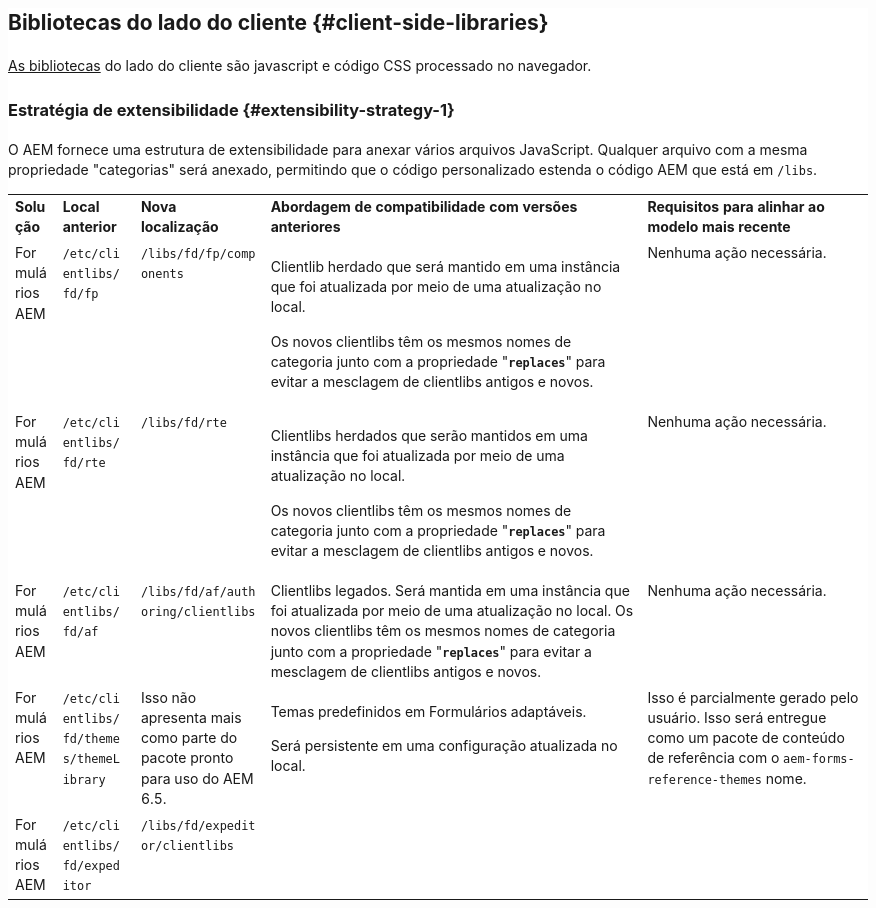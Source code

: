 ## Bibliotecas do lado do cliente {#client-side-libraries}

[As bibliotecas](https://helpx.adobe.com/experience-manager/6-3/help/sites-developing/clientlibs.html) do lado do cliente são javascript e código CSS processado no navegador.

### Estratégia de extensibilidade {#extensibility-strategy-1}

O AEM fornece uma estrutura de extensibilidade para anexar vários arquivos JavaScript. Qualquer arquivo com a mesma propriedade &quot;categorias&quot; será anexado, permitindo que o código personalizado estenda o código AEM que está em `/libs`.

<table>
 <tbody>
  <tr>
   <td><strong>Solução</strong></td>
   <td><strong>Local anterior</strong><br /> </td>
   <td><strong>Nova localização</strong></td>
   <td><strong>Abordagem de compatibilidade com versões anteriores</strong></td>
   <td><strong>Requisitos para alinhar ao modelo mais recente</strong></td>
  </tr>
  <tr>
   <td>Formulários AEM</td>
   <td><code>/etc/clientlibs/fd/fp</code></td>
   <td><code>/libs/fd/fp/components</code></td>
   <td><p>Clientlib herdado que será mantido em uma instância que foi atualizada por meio de uma atualização no local.</p> <p>Os novos clientlibs têm os mesmos nomes de categoria junto com a propriedade "<strong><code>replaces</code></strong>" para evitar a mesclagem de clientlibs antigos e novos.</p> </td>
   <td>Nenhuma ação necessária.</td>
  </tr>
  <tr>
   <td>Formulários AEM</td>
   <td><code>/etc/clientlibs/fd/rte</code></td>
   <td><code>/libs/fd/rte</code></td>
   <td><p>Clientlibs herdados que serão mantidos em uma instância que foi atualizada por meio de uma atualização no local.</p> <p>Os novos clientlibs têm os mesmos nomes de categoria junto com a propriedade "<strong><code>replaces</code></strong>" para evitar a mesclagem de clientlibs antigos e novos.</p> </td>
   <td>Nenhuma ação necessária.</td>
  </tr>
  <tr>
   <td>Formulários AEM</td>
   <td><code>/etc/clientlibs/fd/af</code></td>
   <td><code>/libs/fd/af/authoring/clientlibs</code></td>
   <td>Clientlibs legados. Será mantida em uma instância que foi atualizada por meio de uma atualização no local. Os novos clientlibs têm os mesmos nomes de categoria junto com a propriedade "<strong><code>replaces</code></strong>" para evitar a mesclagem de clientlibs antigos e novos.</td>
   <td>Nenhuma ação necessária.</td>
  </tr>
  <tr>
   <td>Formulários AEM</td>
   <td><code>/etc/clientlibs/fd/themes/themeLibrary</code></td>
   <td>Isso não apresenta mais como parte do pacote pronto para uso do AEM 6.5.</td>
   <td><p>Temas predefinidos em Formulários adaptáveis.</p> <p>Será persistente em uma configuração atualizada no local.</p> </td>
   <td>Isso é parcialmente gerado pelo usuário. Isso será entregue como um pacote de conteúdo de referência com o <code>aem-forms-reference-themes</code> nome.</td>
  </tr>
  <tr>
   <td>Formulários AEM</td>
   <td><code>/etc/clientlibs/fd/expeditor</code></td>
   <td><code>/libs/fd/expeditor/clientlibs</code></td>